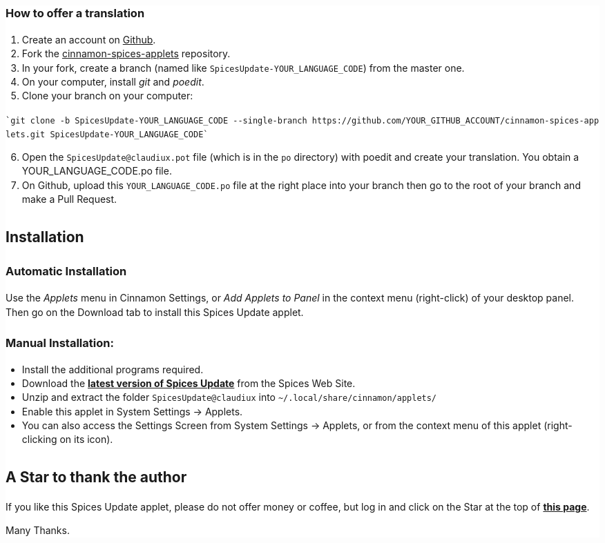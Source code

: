 ### How to offer a translation

  1. Create an account on [Github](https://github.com/).
  2. Fork the [cinnamon-spices-applets](https://github.com/linuxmint/cinnamon-spices-applets) repository.
  3. In your fork, create a branch (named like `SpicesUpdate-YOUR_LANGUAGE_CODE`) from the master one.
  4. On your computer, install _git_ and _poedit_.
  5. Clone your branch on your computer:

    `git clone -b SpicesUpdate-YOUR_LANGUAGE_CODE --single-branch https://github.com/YOUR_GITHUB_ACCOUNT/cinnamon-spices-applets.git SpicesUpdate-YOUR_LANGUAGE_CODE`
  6. Open the `SpicesUpdate@claudiux.pot` file (which is in the `po` directory) with poedit and create your translation. You obtain a YOUR_LANGUAGE_CODE.po file.
  7. On Github, upload this `YOUR_LANGUAGE_CODE.po` file at the right place into your branch then go to the root of your branch and make a Pull Request.

## Installation

### Automatic Installation

Use the _Applets_ menu in Cinnamon Settings, or _Add Applets to Panel_ in the context menu (right-click) of your desktop panel. Then go on the Download tab to install this Spices Update applet.

### Manual Installation:

   * Install the additional programs required.
   * Download the **[latest version of Spices Update](https://cinnamon-spices.linuxmint.com/files/applets/SpicesUpdate@claudiux.zip?04831377-cbe4-482d-b035-b8ce9349632e)** from the Spices Web Site.
   * Unzip and extract the folder ```SpicesUpdate@claudiux``` into ```~/.local/share/cinnamon/applets/```
   * Enable this applet in System Settings -> Applets.
   * You can also access the Settings Screen from System Settings -> Applets, or from the context menu of this applet (right-clicking on its icon).

## A Star to thank the author

If you like this Spices Update applet, please do not offer money or coffee, but log in and click on the Star at the top of **[this page](https://cinnamon-spices.linuxmint.com/applets/view/309)**.

Many Thanks.
